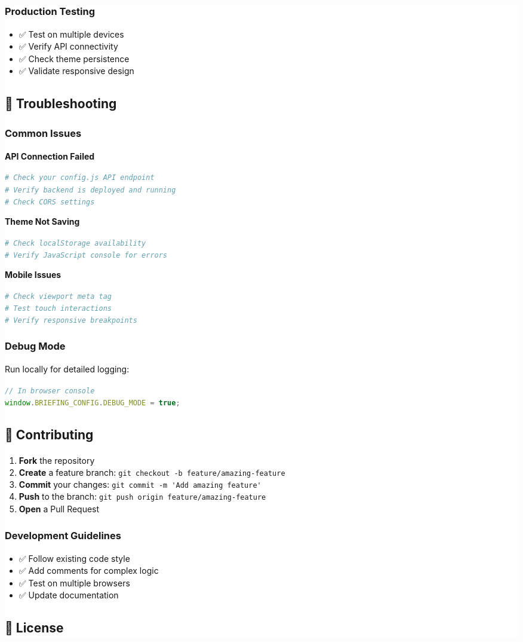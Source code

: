 ### Production Testing
- ✅ Test on multiple devices
- ✅ Verify API connectivity
- ✅ Check theme persistence
- ✅ Validate responsive design

## 🐛 Troubleshooting

### Common Issues

**API Connection Failed**
```bash
# Check your config.js API endpoint
# Verify backend is deployed and running
# Check CORS settings
```

**Theme Not Saving**
```bash
# Check localStorage availability
# Verify JavaScript console for errors
```

**Mobile Issues**
```bash
# Check viewport meta tag
# Test touch interactions
# Verify responsive breakpoints
```

### Debug Mode

Run locally for detailed logging:
```javascript
// In browser console
window.BRIEFING_CONFIG.DEBUG_MODE = true;
```

## 🤝 Contributing

1. **Fork** the repository
2. **Create** a feature branch: `git checkout -b feature/amazing-feature`
3. **Commit** your changes: `git commit -m 'Add amazing feature'`
4. **Push** to the branch: `git push origin feature/amazing-feature`
5. **Open** a Pull Request

### Development Guidelines
- ✅ Follow existing code style
- ✅ Add comments for complex logic
- ✅ Test on multiple browsers
- ✅ Update documentation

## 📄 License
